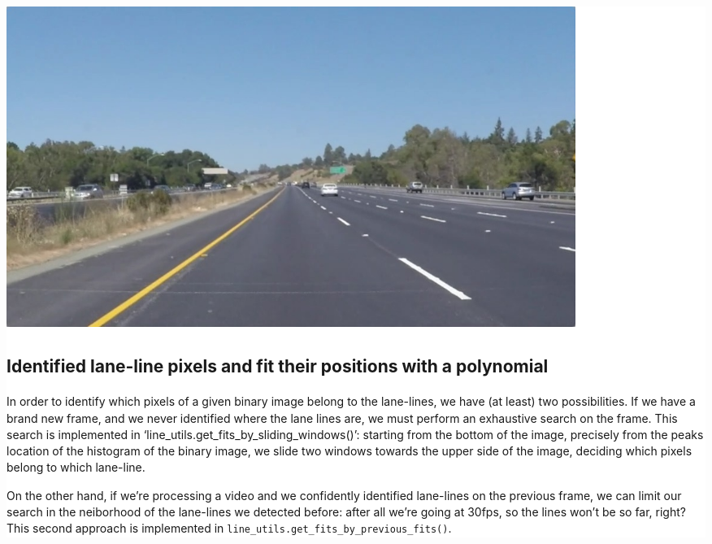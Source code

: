   <img src="./assets/solidYellowLeft.jpg" width="700" title="hover text">
</p>

## Identified lane-line pixels and fit their positions with a polynomial

In order to identify which pixels of a given binary image belong to the lane-lines, we have (at least) two possibilities. If we have a brand new frame, and we never identified where the lane lines are, we must perform an exhaustive search on the frame. This search is implemented in ‘line_utils.get_fits_by_sliding_windows()’: starting from the bottom of the image, precisely from the peaks location of the histogram of the binary image, we slide two windows towards the upper side of the image, deciding which pixels belong to which lane-line.

On the other hand, if we’re processing a video and we confidently identified lane-lines on the previous frame, we can limit our search in the neiborhood of the lane-lines we detected before: after all we’re going at 30fps, so the lines won’t be so far, right? This second approach is implemented in `line_utils.get_fits_by_previous_fits()`.


<p align="center">